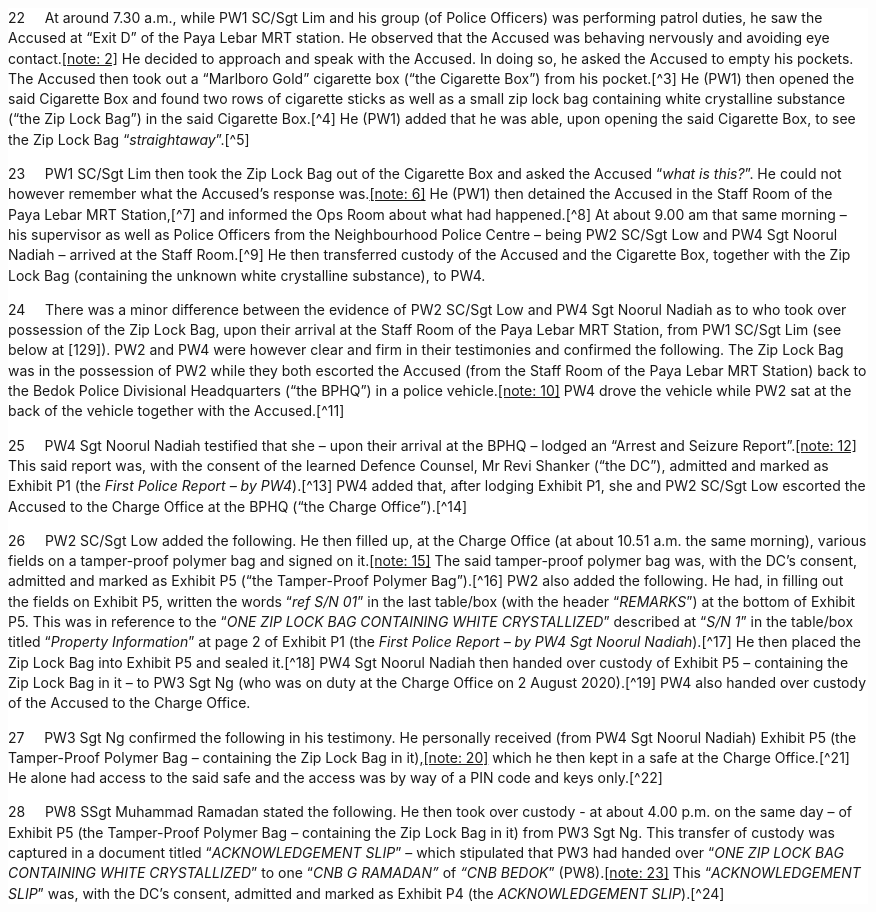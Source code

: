22     At around 7.30 a.m., while PW1 SC/Sgt Lim and his group (of Police Officers) was performing patrol duties, he saw the Accused at “Exit D” of the Paya Lebar MRT station. He observed that the Accused was behaving nervously and avoiding eye contact.[\[note: 2\]](#Ftn_2) He decided to approach and speak with the Accused. In doing so, he asked the Accused to empty his pockets. The Accused then took out a “Marlboro Gold” cigarette box (“the Cigarette Box”) from his pocket.[^3] He (PW1) then opened the said Cigarette Box and found two rows of cigarette sticks as well as a small zip lock bag containing white crystalline substance (“the Zip Lock Bag”) in the said Cigarette Box.[^4] He (PW1) added that he was able, upon opening the said Cigarette Box, to see the Zip Lock Bag “_straightaway_”.[^5]

23     PW1 SC/Sgt Lim then took the Zip Lock Bag out of the Cigarette Box and asked the Accused “_what is this?_”. He could not however remember what the Accused’s response was.[\[note: 6\]](#Ftn_6) He (PW1) then detained the Accused in the Staff Room of the Paya Lebar MRT Station,[^7] and informed the Ops Room about what had happened.[^8] At about 9.00 am that same morning – his supervisor as well as Police Officers from the Neighbourhood Police Centre – being PW2 SC/Sgt Low and PW4 Sgt Noorul Nadiah – arrived at the Staff Room.[^9] He then transferred custody of the Accused and the Cigarette Box, together with the Zip Lock Bag (containing the unknown white crystalline substance), to PW4.

24     There was a minor difference between the evidence of PW2 SC/Sgt Low and PW4 Sgt Noorul Nadiah as to who took over possession of the Zip Lock Bag, upon their arrival at the Staff Room of the Paya Lebar MRT Station, from PW1 SC/Sgt Lim (see below at \[129\]). PW2 and PW4 were however clear and firm in their testimonies and confirmed the following. The Zip Lock Bag was in the possession of PW2 while they both escorted the Accused (from the Staff Room of the Paya Lebar MRT Station) back to the Bedok Police Divisional Headquarters (“the BPHQ”) in a police vehicle.[\[note: 10\]](#Ftn_10) PW4 drove the vehicle while PW2 sat at the back of the vehicle together with the Accused.[^11]

25     PW4 Sgt Noorul Nadiah testified that she – upon their arrival at the BPHQ – lodged an “Arrest and Seizure Report”.[\[note: 12\]](#Ftn_12) This said report was, with the consent of the learned Defence Counsel, Mr Revi Shanker (“the DC”), admitted and marked as Exhibit P1 (the _First Police Report – by PW4_).[^13] PW4 added that, after lodging Exhibit P1, she and PW2 SC/Sgt Low escorted the Accused to the Charge Office at the BPHQ (“the Charge Office”).[^14]

26     PW2 SC/Sgt Low added the following. He then filled up, at the Charge Office (at about 10.51 a.m. the same morning), various fields on a tamper-proof polymer bag and signed on it.[\[note: 15\]](#Ftn_15) The said tamper-proof polymer bag was, with the DC’s consent, admitted and marked as Exhibit P5 (“the Tamper-Proof Polymer Bag”).[^16] PW2 also added the following. He had, in filling out the fields on Exhibit P5, written the words “_ref S/N 01_” in the last table/box (with the header “_REMARKS_”) at the bottom of Exhibit P5. This was in reference to the “_ONE ZIP LOCK BAG CONTAINING WHITE CRYSTALLIZED_” described at “_S/N 1_” in the table/box titled “_Property Information_” at page 2 of Exhibit P1 (the _First Police Report – by PW4 Sgt Noorul Nadiah_).[^17] He then placed the Zip Lock Bag into Exhibit P5 and sealed it.[^18] PW4 Sgt Noorul Nadiah then handed over custody of Exhibit P5 – containing the Zip Lock Bag in it – to PW3 Sgt Ng (who was on duty at the Charge Office on 2 August 2020).[^19] PW4 also handed over custody of the Accused to the Charge Office.

27     PW3 Sgt Ng confirmed the following in his testimony. He personally received (from PW4 Sgt Noorul Nadiah) Exhibit P5 (the Tamper-Proof Polymer Bag – containing the Zip Lock Bag in it),[\[note: 20\]](#Ftn_20) which he then kept in a safe at the Charge Office.[^21] He alone had access to the said safe and the access was by way of a PIN code and keys only.[^22]

28     PW8 SSgt Muhammad Ramadan stated the following. He then took over custody - at about 4.00 p.m. on the same day – of Exhibit P5 (the Tamper-Proof Polymer Bag – containing the Zip Lock Bag in it) from PW3 Sgt Ng. This transfer of custody was captured in a document titled “_ACKNOWLEDGEMENT SLIP_” – which stipulated that PW3 had handed over “_ONE ZIP LOCK BAG CONTAINING WHITE CRYSTALLIZED_” to one “_CNB G RAMADAN”_ of _“CNB BEDOK_” (PW8).[\[note: 23\]](#Ftn_23) This “_ACKNOWLEDGEMENT SLIP_” was, with the DC’s consent, admitted and marked as Exhibit P4 (the _ACKNOWLEDGEMENT SLIP_).[^24]
